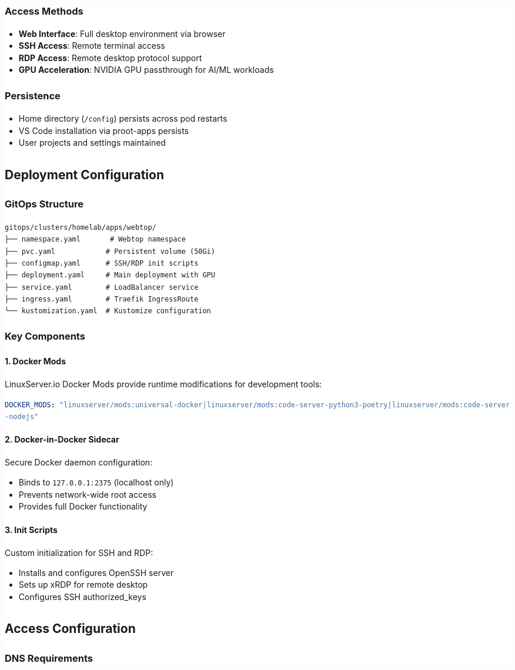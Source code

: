 ### Access Methods
- **Web Interface**: Full desktop environment via browser
- **SSH Access**: Remote terminal access
- **RDP Access**: Remote desktop protocol support
- **GPU Acceleration**: NVIDIA GPU passthrough for AI/ML workloads

### Persistence
- Home directory (`/config`) persists across pod restarts
- VS Code installation via proot-apps persists
- User projects and settings maintained

## Deployment Configuration

### GitOps Structure
```
gitops/clusters/homelab/apps/webtop/
├── namespace.yaml       # Webtop namespace
├── pvc.yaml            # Persistent volume (50Gi)
├── configmap.yaml      # SSH/RDP init scripts
├── deployment.yaml     # Main deployment with GPU
├── service.yaml        # LoadBalancer service
├── ingress.yaml        # Traefik IngressRoute
└── kustomization.yaml  # Kustomize configuration
```

### Key Components

#### 1. Docker Mods
LinuxServer.io Docker Mods provide runtime modifications for development tools:
```yaml
DOCKER_MODS: "linuxserver/mods:universal-docker|linuxserver/mods:code-server-python3-poetry|linuxserver/mods:code-server-nodejs"
```

#### 2. Docker-in-Docker Sidecar
Secure Docker daemon configuration:
- Binds to `127.0.0.1:2375` (localhost only)
- Prevents network-wide root access
- Provides full Docker functionality

#### 3. Init Scripts
Custom initialization for SSH and RDP:
- Installs and configures OpenSSH server
- Sets up xRDP for remote desktop
- Configures SSH authorized_keys

## Access Configuration

### DNS Requirements
